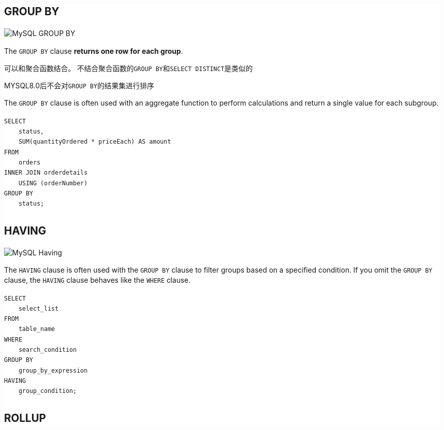 

## GROUP BY

![MySQL GROUP BY](https://www.mysqltutorial.org/wp-content/uploads/2021/07/MySQL-Group-By.svg)



The `GROUP BY` clause **returns one row for each group**. 

可以和聚合函数结合。 不结合聚合函数的`GROUP BY`和`SELECT DISTINCT`是类似的

MYSQL8.0后不会对`GROUP BY`的结果集进行排序



The `GROUP BY` clause is often used with an aggregate function to perform calculations and return a single value for each subgroup.

```mysql
SELECT 
    status, 
    SUM(quantityOrdered * priceEach) AS amount
FROM
    orders
INNER JOIN orderdetails 
    USING (orderNumber)
GROUP BY 
    status;
```



## HAVING

![MySQL Having](https://www.mysqltutorial.org/wp-content/uploads/2021/07/MySQL-Having.svg)



The `HAVING` clause is often used with the `GROUP BY` clause to filter groups based on a specified condition. If you omit the `GROUP BY` clause, the `HAVING` clause behaves like the `WHERE` clause.



```mysql
SELECT 
    select_list
FROM 
    table_name
WHERE 
    search_condition
GROUP BY 
    group_by_expression
HAVING 
    group_condition;
```



## ROLLUP
